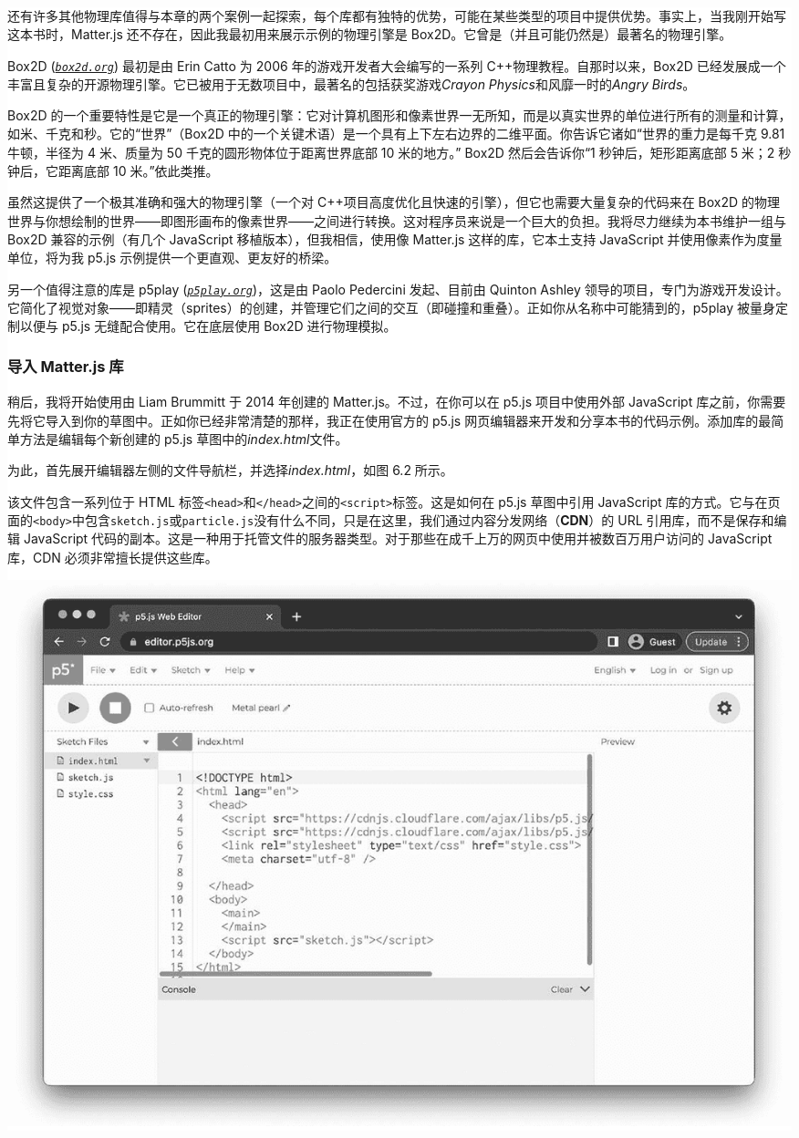 还有许多其他物理库值得与本章的两个案例一起探索，每个库都有独特的优势，可能在某些类型的项目中提供优势。事实上，当我刚开始写这本书时，Matter.js 还不存在，因此我最初用来展示示例的物理引擎是 Box2D。它曾是（并且可能仍然是）最著名的物理引擎。

Box2D (*[`box2d.org`](https://box2d.org)*) 最初是由 Erin Catto 为 2006 年的游戏开发者大会编写的一系列 C++物理教程。自那时以来，Box2D 已经发展成一个丰富且复杂的开源物理引擎。它已被用于无数项目中，最著名的包括获奖游戏*Crayon Physics*和风靡一时的*Angry Birds*。

Box2D 的一个重要特性是它是一个真正的物理引擎：它对计算机图形和像素世界一无所知，而是以真实世界的单位进行所有的测量和计算，如米、千克和秒。它的“世界”（Box2D 中的一个关键术语）是一个具有上下左右边界的二维平面。你告诉它诸如“世界的重力是每千克 9.81 牛顿，半径为 4 米、质量为 50 千克的圆形物体位于距离世界底部 10 米的地方。” Box2D 然后会告诉你“1 秒钟后，矩形距离底部 5 米；2 秒钟后，它距离底部 10 米。”依此类推。

虽然这提供了一个极其准确和强大的物理引擎（一个对 C++项目高度优化且快速的引擎），但它也需要大量复杂的代码来在 Box2D 的物理世界与你想绘制的世界——即图形画布的像素世界——之间进行转换。这对程序员来说是一个巨大的负担。我将尽力继续为本书维护一组与 Box2D 兼容的示例（有几个 JavaScript 移植版本），但我相信，使用像 Matter.js 这样的库，它本土支持 JavaScript 并使用像素作为度量单位，将为我 p5.js 示例提供一个更直观、更友好的桥梁。

另一个值得注意的库是 p5play (*[`p5play.org`](https://p5play.org)*)，这是由 Paolo Pedercini 发起、目前由 Quinton Ashley 领导的项目，专门为游戏开发设计。它简化了视觉对象——即精灵（sprites）的创建，并管理它们之间的交互（即碰撞和重叠）。正如你从名称中可能猜到的，p5play 被量身定制以便与 p5.js 无缝配合使用。它在底层使用 Box2D 进行物理模拟。

### **导入 Matter.js 库**

稍后，我将开始使用由 Liam Brummitt 于 2014 年创建的 Matter.js。不过，在你可以在 p5.js 项目中使用外部 JavaScript 库之前，你需要先将它导入到你的草图中。正如你已经非常清楚的那样，我正在使用官方的 p5.js 网页编辑器来开发和分享本书的代码示例。添加库的最简单方法是编辑每个新创建的 p5.js 草图中的*index.html*文件。

为此，首先展开编辑器左侧的文件导航栏，并选择*index.html*，如图 6.2 所示。

该文件包含一系列位于 HTML 标签`<head>`和`</head>`之间的`<script>`标签。这是如何在 p5.js 草图中引用 JavaScript 库的方式。它与在页面的`<body>`中包含`sketch.js`或`particle.js`没有什么不同，只是在这里，我们通过内容分发网络（**CDN**）的 URL 引用库，而不是保存和编辑 JavaScript 代码的副本。这是一种用于托管文件的服务器类型。对于那些在成千上万的网页中使用并被数百万用户访问的 JavaScript 库，CDN 必须非常擅长提供这些库。

![Image](img/pg332_Image_505.jpg)
